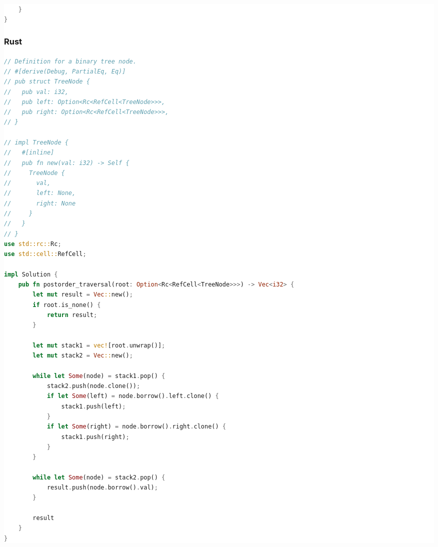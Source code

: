 ```scala
    }
}
```

### Rust
```rust
// Definition for a binary tree node.
// #[derive(Debug, PartialEq, Eq)]
// pub struct TreeNode {
//   pub val: i32,
//   pub left: Option<Rc<RefCell<TreeNode>>>,
//   pub right: Option<Rc<RefCell<TreeNode>>>,
// }

// impl TreeNode {
//   #[inline]
//   pub fn new(val: i32) -> Self {
//     TreeNode {
//       val,
//       left: None,
//       right: None
//     }
//   }
// }
use std::rc::Rc;
use std::cell::RefCell;

impl Solution {
    pub fn postorder_traversal(root: Option<Rc<RefCell<TreeNode>>>) -> Vec<i32> {
        let mut result = Vec::new();
        if root.is_none() {
            return result;
        }
        
        let mut stack1 = vec![root.unwrap()];
        let mut stack2 = Vec::new();
        
        while let Some(node) = stack1.pop() {
            stack2.push(node.clone());
            if let Some(left) = node.borrow().left.clone() {
                stack1.push(left);
            }
            if let Some(right) = node.borrow().right.clone() {
                stack1.push(right);
            }
        }
        
        while let Some(node) = stack2.pop() {
            result.push(node.borrow().val);
        }
        
        result
    }
}
```
